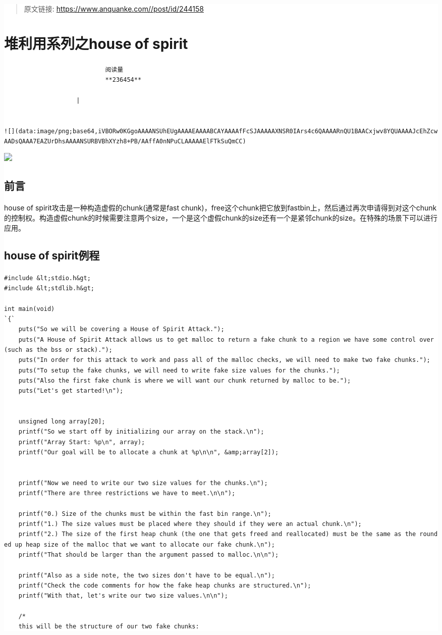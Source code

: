 > 原文链接: https://www.anquanke.com//post/id/244158 


# 堆利用系列之house of spirit


                                阅读量   
                                **236454**
                            
                        |
                        
                                                                                                                                    ![](data:image/png;base64,iVBORw0KGgoAAAANSUhEUgAAAAEAAAABCAYAAAAfFcSJAAAAAXNSR0IArs4c6QAAAARnQU1BAACxjwv8YQUAAAAJcEhZcwAADsQAAA7EAZUrDhsAAAANSURBVBhXYzh8+PB/AAffA0nNPuCLAAAAAElFTkSuQmCC)
                                                                                            



[![](https://p4.ssl.qhimg.com/t01cca9ce390216e96f.png)](https://p4.ssl.qhimg.com/t01cca9ce390216e96f.png)



## 前言

house of spirit攻击是一种构造虚假的chunk(通常是fast chunk)，free这个chunk把它放到fastbin上，然后通过再次申请得到对这个chunk的控制权。构造虚假chunk的时候需要注意两个size，一个是这个虚假chunk的size还有一个是紧邻chunk的size。在特殊的场景下可以进行应用。



## house of spirit例程

```
#include &lt;stdio.h&gt;
#include &lt;stdlib.h&gt;

int main(void)
`{`
    puts("So we will be covering a House of Spirit Attack.");
    puts("A House of Spirit Attack allows us to get malloc to return a fake chunk to a region we have some control over (such as the bss or stack).");
    puts("In order for this attack to work and pass all of the malloc checks, we will need to make two fake chunks.");
    puts("To setup the fake chunks, we will need to write fake size values for the chunks.");
    puts("Also the first fake chunk is where we will want our chunk returned by malloc to be.");
    puts("Let's get started!\n");


    unsigned long array[20];
    printf("So we start off by initializing our array on the stack.\n");
    printf("Array Start: %p\n", array);
    printf("Our goal will be to allocate a chunk at %p\n\n", &amp;array[2]);


    printf("Now we need to write our two size values for the chunks.\n");
    printf("There are three restrictions we have to meet.\n\n");

    printf("0.) Size of the chunks must be within the fast bin range.\n");
    printf("1.) The size values must be placed where they should if they were an actual chunk.\n");
    printf("2.) The size of the first heap chunk (the one that gets freed and reallocated) must be the same as the rounded up heap size of the malloc that we want to allocate our fake chunk.\n");
    printf("That should be larger than the argument passed to malloc.\n\n");

    printf("Also as a side note, the two sizes don't have to be equal.\n");
    printf("Check the code comments for how the fake heap chunks are structured.\n");
    printf("With that, let's write our two size values.\n\n");

    /*
    this will be the structure of our two fake chunks:
```
